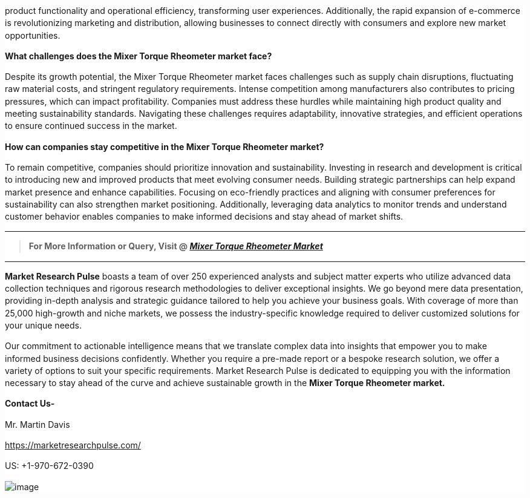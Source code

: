 product functionality and operational efficiency, transforming user experiences. Additionally, the rapid expansion of e-commerce is revolutionizing marketing and distribution, allowing businesses to connect directly with consumers and explore new market opportunities.</p><p><strong>What challenges does the Mixer Torque Rheometer market face?</strong></p><p>Despite its growth potential, the Mixer Torque Rheometer market faces challenges such as supply chain disruptions, fluctuating raw material costs, and stringent regulatory requirements. Intense competition among manufacturers also contributes to pricing pressures, which can impact profitability. Companies must address these hurdles while maintaining high product quality and meeting sustainability standards. Navigating these challenges requires adaptability, innovative strategies, and efficient operations to ensure continued success in the market.</p><p><strong>How can companies stay competitive in the Mixer Torque Rheometer market?</strong></p><p>To remain competitive, companies should prioritize innovation and sustainability. Investing in research and development is critical to introducing new and improved products that meet evolving consumer needs. Building strategic partnerships can help expand market presence and enhance capabilities. Focusing on eco-friendly practices and aligning with consumer preferences for sustainability can also strengthen market positioning. Additionally, leveraging data analytics to monitor trends and understand customer behavior enables companies to make informed decisions and stay ahead of market shifts.</p><hr /><blockquote><p><strong>For More Information or Query, Visit @&nbsp;<em><a href="https://marketresearchpulse.com/report/23739/mixer-torque-rheometer-market?utm_source=Linkedin&utm_medium=052">Mixer Torque Rheometer Market</a></em></strong></p></blockquote><hr /><p><strong>Market Research Pulse</strong> boasts a team of over 250 experienced analysts and subject matter experts who utilize advanced data collection techniques and rigorous research methodologies to deliver exceptional insights. We go beyond mere data presentation, providing in-depth analysis and strategic guidance tailored to help you achieve your business goals. With coverage of more than 25,000 high-growth and niche markets, we possess the industry-specific knowledge required to deliver customized solutions for your unique needs.</p><p>Our commitment to actionable intelligence means that we translate complex data into insights that empower you to make informed business decisions confidently. Whether you require a pre-made report or a bespoke research solution, we offer a variety of options to suit your specific requirements. Market Research Pulse is dedicated to equipping you with the information necessary to stay ahead of the curve and achieve sustainable growth in the <strong>Mixer Torque Rheometer market.</strong></p><p><strong>Contact Us-</strong></p><p>Mr. Martin Davis</p><p>https://marketresearchpulse.com/</p><p>US: +1-970-672-0390</p>
![image](https://github.com/user-attachments/assets/70733c1b-0eba-462b-86ff-33495824c862)
